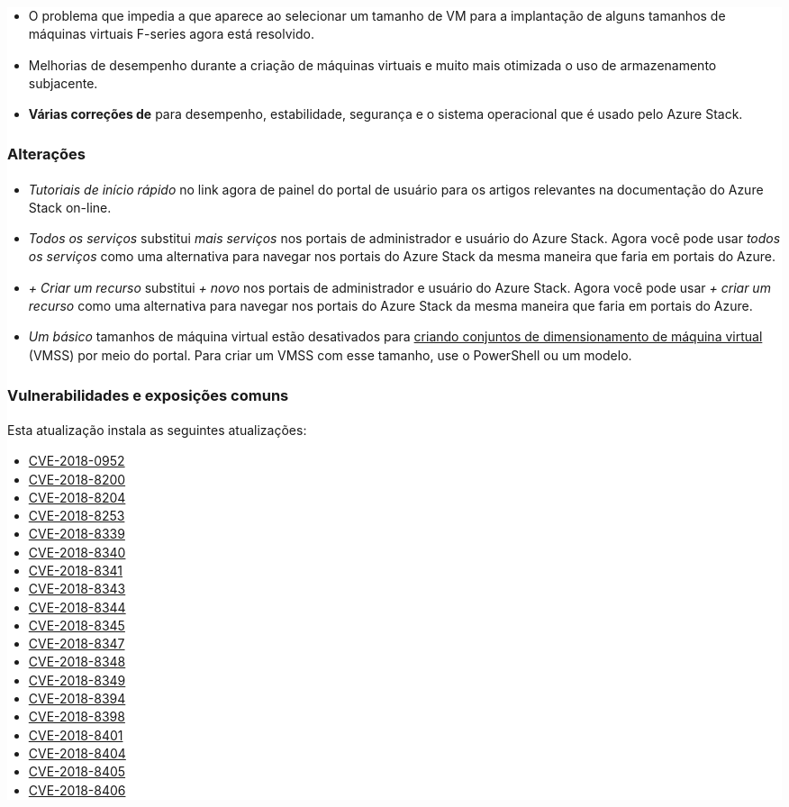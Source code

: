  
- O problema que impedia a que aparece ao selecionar um tamanho de VM para a implantação de alguns tamanhos de máquinas virtuais F-series agora está resolvido. 

 
- Melhorias de desempenho durante a criação de máquinas virtuais e muito mais otimizada o uso de armazenamento subjacente.

- **Várias correções de** para desempenho, estabilidade, segurança e o sistema operacional que é usado pelo Azure Stack.


### <a name="changes"></a>Alterações
 
- *Tutoriais de início rápido* no link agora de painel do portal de usuário para os artigos relevantes na documentação do Azure Stack on-line.

 
- *Todos os serviços* substitui *mais serviços* nos portais de administrador e usuário do Azure Stack. Agora você pode usar *todos os serviços* como uma alternativa para navegar nos portais do Azure Stack da mesma maneira que faria em portais do Azure.

 
- *+ Criar um recurso* substitui *+ novo* nos portais de administrador e usuário do Azure Stack.  Agora você pode usar *+ criar um recurso* como uma alternativa para navegar nos portais do Azure Stack da mesma maneira que faria em portais do Azure.  

 
- *Um básico* tamanhos de máquina virtual estão desativados para [criando conjuntos de dimensionamento de máquina virtual](azure-stack-compute-add-scalesets.md) (VMSS) por meio do portal. Para criar um VMSS com esse tamanho, use o PowerShell ou um modelo.  

### <a name="common-vulnerabilities-and-exposures"></a>Vulnerabilidades e exposições comuns

Esta atualização instala as seguintes atualizações:  

- [CVE-2018-0952](https://portal.msrc.microsoft.com/en-US/security-guidance/advisory/CVE-2018-0952)
- [CVE-2018-8200](https://portal.msrc.microsoft.com/en-US/security-guidance/advisory/CVE-2018-8200)
- [CVE-2018-8204](https://portal.msrc.microsoft.com/en-US/security-guidance/advisory/CVE-2018-8204)
- [CVE-2018-8253](https://portal.msrc.microsoft.com/en-US/security-guidance/advisory/CVE-2018-8253)
- [CVE-2018-8339](https://portal.msrc.microsoft.com/en-US/security-guidance/advisory/CVE-2018-8339)
- [CVE-2018-8340](https://portal.msrc.microsoft.com/en-US/security-guidance/advisory/CVE-2018-8340)
- [CVE-2018-8341](https://portal.msrc.microsoft.com/en-US/security-guidance/advisory/CVE-2018-8341)
- [CVE-2018-8343](https://portal.msrc.microsoft.com/en-US/security-guidance/advisory/CVE-2018-8343)
- [CVE-2018-8344](https://portal.msrc.microsoft.com/en-US/security-guidance/advisory/CVE-2018-8344)
- [CVE-2018-8345](https://portal.msrc.microsoft.com/en-US/security-guidance/advisory/CVE-2018-8345)
- [CVE-2018-8347](https://portal.msrc.microsoft.com/en-US/security-guidance/advisory/CVE-2018-8347)
- [CVE-2018-8348](https://portal.msrc.microsoft.com/en-US/security-guidance/advisory/CVE-2018-8348)
- [CVE-2018-8349](https://portal.msrc.microsoft.com/en-US/security-guidance/advisory/CVE-2018-8349)
- [CVE-2018-8394](https://portal.msrc.microsoft.com/en-US/security-guidance/advisory/CVE-2018-8394)
- [CVE-2018-8398](https://portal.msrc.microsoft.com/en-US/security-guidance/advisory/CVE-2018-8398)
- [CVE-2018-8401](https://portal.msrc.microsoft.com/en-US/security-guidance/advisory/CVE-2018-8401)
- [CVE-2018-8404](https://portal.msrc.microsoft.com/en-US/security-guidance/advisory/CVE-2018-8404)
- [CVE-2018-8405](https://portal.msrc.microsoft.com/en-US/security-guidance/advisory/CVE-2018-8405)
- [CVE-2018-8406](https://portal.msrc.microsoft.com/en-US/security-guidance/advisory/CVE-2018-8406)  

